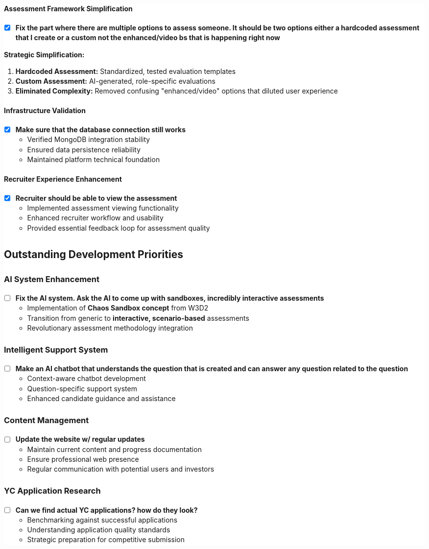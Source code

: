 #### Assessment Framework Simplification
- [x] **Fix the part where there are multiple options to assess someone. It should be two options either a hardcoded assessment that I create or a custom not the enhanced/video bs that is happening right now**

**Strategic Simplification:**
1. **Hardcoded Assessment:** Standardized, tested evaluation templates
2. **Custom Assessment:** AI-generated, role-specific evaluations
3. **Eliminated Complexity:** Removed confusing "enhanced/video" options that diluted user experience

#### Infrastructure Validation
- [x] **Make sure that the database connection still works**
  - Verified MongoDB integration stability
  - Ensured data persistence reliability
  - Maintained platform technical foundation

#### Recruiter Experience Enhancement
- [x] **Recruiter should be able to view the assessment**
  - Implemented assessment viewing functionality
  - Enhanced recruiter workflow and usability
  - Provided essential feedback loop for assessment quality

## Outstanding Development Priorities

### AI System Enhancement
- [ ] **Fix the AI system. Ask the AI to come up with sandboxes, incredibly interactive assessments**
  - Implementation of **Chaos Sandbox concept** from W3D2
  - Transition from generic to **interactive, scenario-based** assessments
  - Revolutionary assessment methodology integration

### Intelligent Support System
- [ ] **Make an AI chatbot that understands the question that is created and can answer any question related to the question**
  - Context-aware chatbot development
  - Question-specific support system
  - Enhanced candidate guidance and assistance

### Content Management
- [ ] **Update the website w/ regular updates**
  - Maintain current content and progress documentation
  - Ensure professional web presence
  - Regular communication with potential users and investors

### YC Application Research
- [ ] **Can we find actual YC applications? how do they look?**
  - Benchmarking against successful applications
  - Understanding application quality standards
  - Strategic preparation for competitive submission

